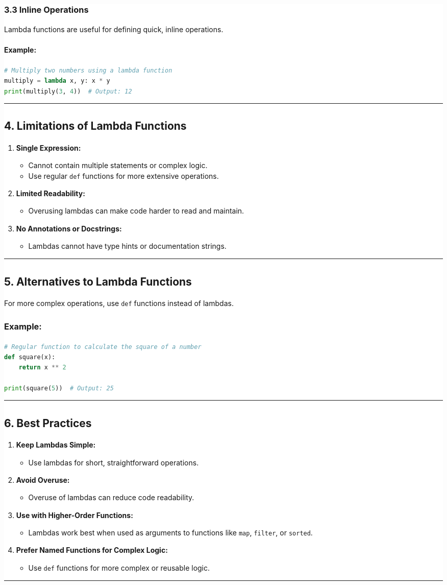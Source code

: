 ### 3.3 Inline Operations
Lambda functions are useful for defining quick, inline operations.

#### Example:
```python
# Multiply two numbers using a lambda function
multiply = lambda x, y: x * y
print(multiply(3, 4))  # Output: 12
```

---

## 4. **Limitations of Lambda Functions**
1. **Single Expression:**
   - Cannot contain multiple statements or complex logic.
   - Use regular `def` functions for more extensive operations.

2. **Limited Readability:**
   - Overusing lambdas can make code harder to read and maintain.

3. **No Annotations or Docstrings:**
   - Lambdas cannot have type hints or documentation strings.

---

## 5. **Alternatives to Lambda Functions**
For more complex operations, use `def` functions instead of lambdas.

### Example:
```python
# Regular function to calculate the square of a number
def square(x):
    return x ** 2

print(square(5))  # Output: 25
```

---

## 6. **Best Practices**
1. **Keep Lambdas Simple:**
   - Use lambdas for short, straightforward operations.

2. **Avoid Overuse:**
   - Overuse of lambdas can reduce code readability.

3. **Use with Higher-Order Functions:**
   - Lambdas work best when used as arguments to functions like `map`, `filter`, or `sorted`.

4. **Prefer Named Functions for Complex Logic:**
   - Use `def` functions for more complex or reusable logic.

---